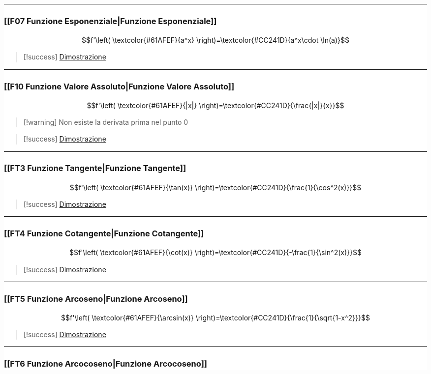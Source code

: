 

---
### [[F07 Funzione Esponenziale|Funzione Esponenziale]]

$$f'\left( \textcolor{#61AFEF}{a^x} \right)=\textcolor{#CC241D}{a^x\cdot \ln(a)}$$



> [!success] [Dimostrazione](https://www.youmath.it/domande-a-risposte/view/5921-derivata-esponenziale.html)



---
### [[F10 Funzione Valore Assoluto|Funzione Valore Assoluto]]

$$f'\left( \textcolor{#61AFEF}{|x|} \right)=\textcolor{#CC241D}{\frac{|x|}{x}}$$


> [!warning] Non esiste la derivata prima nel punto 0


> [!success] [Dimostrazione](https://www.youmath.it/domande-a-risposte/view/5914-derivata-del-modulo.html)



---
### [[FT3 Funzione Tangente|Funzione Tangente]]


$$f'\left( \textcolor{#61AFEF}{\tan(x)} \right)=\textcolor{#CC241D}{\frac{1}{\cos^2(x)}}$$


> [!success] [Dimostrazione](https://www.youmath.it/domande-a-risposte/view/5880-derivata-tangente.html)


---
### [[FT4 Funzione Cotangente|Funzione Cotangente]]

$$f'\left( \textcolor{#61AFEF}{\cot(x)} \right)=\textcolor{#CC241D}{-\frac{1}{\sin^2(x)}}$$

> [!success] [Dimostrazione](https://www.youmath.it/domande-a-risposte/view/5906-derivata-cotangente.html)

---
### [[FT5 Funzione Arcoseno|Funzione Arcoseno]]

$$f'\left( \textcolor{#61AFEF}{\arcsin(x)} \right)=\textcolor{#CC241D}{\frac{1}{\sqrt{1-x^2}}}$$

> [!success] [Dimostrazione](https://www.youmath.it/domande-a-risposte/view/5956-derivata-arcoseno.html)


---
### [[FT6 Funzione Arcocoseno|Funzione Arcocoseno]]

